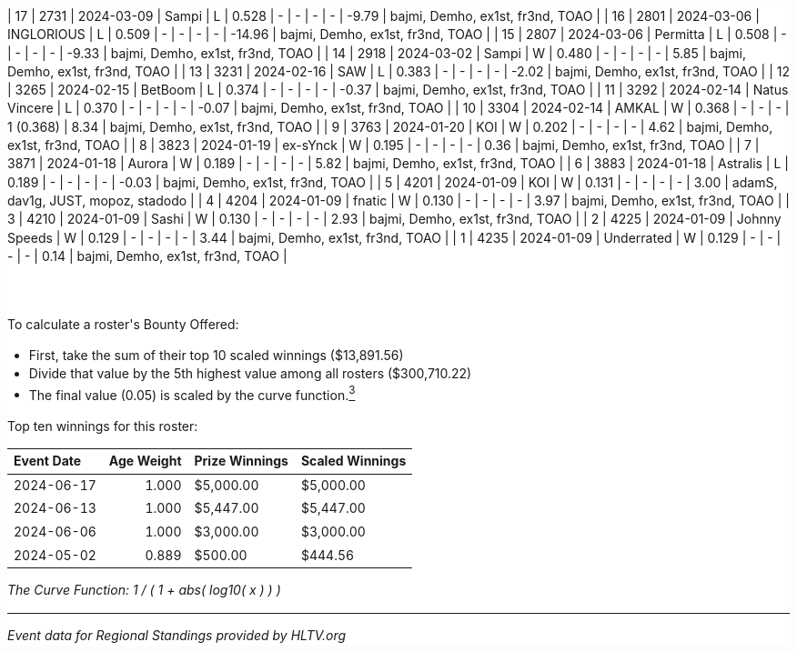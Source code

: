 |           17 |     2731 | 2024-03-09 | Sampi             | L   | 0.528      | -            | -                | -                | -         |    -9.79 | bajmi, Demho, ex1st, fr3nd, TOAO   |
|           16 |     2801 | 2024-03-06 | INGLORIOUS        | L   | 0.509      | -            | -                | -                | -         |   -14.96 | bajmi, Demho, ex1st, fr3nd, TOAO   |
|           15 |     2807 | 2024-03-06 | Permitta          | L   | 0.508      | -            | -                | -                | -         |    -9.33 | bajmi, Demho, ex1st, fr3nd, TOAO   |
|           14 |     2918 | 2024-03-02 | Sampi             | W   | 0.480      | -            | -                | -                | -         |     5.85 | bajmi, Demho, ex1st, fr3nd, TOAO   |
|           13 |     3231 | 2024-02-16 | SAW               | L   | 0.383      | -            | -                | -                | -         |    -2.02 | bajmi, Demho, ex1st, fr3nd, TOAO   |
|           12 |     3265 | 2024-02-15 | BetBoom           | L   | 0.374      | -            | -                | -                | -         |    -0.37 | bajmi, Demho, ex1st, fr3nd, TOAO   |
|           11 |     3292 | 2024-02-14 | Natus Vincere     | L   | 0.370      | -            | -                | -                | -         |    -0.07 | bajmi, Demho, ex1st, fr3nd, TOAO   |
|           10 |     3304 | 2024-02-14 | AMKAL             | W   | 0.368      | -            | -                | -                | 1 (0.368) |     8.34 | bajmi, Demho, ex1st, fr3nd, TOAO   |
|            9 |     3763 | 2024-01-20 | KOI               | W   | 0.202      | -            | -                | -                | -         |     4.62 | bajmi, Demho, ex1st, fr3nd, TOAO   |
|            8 |     3823 | 2024-01-19 | ex-sYnck          | W   | 0.195      | -            | -                | -                | -         |     0.36 | bajmi, Demho, ex1st, fr3nd, TOAO   |
|            7 |     3871 | 2024-01-18 | Aurora            | W   | 0.189      | -            | -                | -                | -         |     5.82 | bajmi, Demho, ex1st, fr3nd, TOAO   |
|            6 |     3883 | 2024-01-18 | Astralis          | L   | 0.189      | -            | -                | -                | -         |    -0.03 | bajmi, Demho, ex1st, fr3nd, TOAO   |
|            5 |     4201 | 2024-01-09 | KOI               | W   | 0.131      | -            | -                | -                | -         |     3.00 | adamS, dav1g, JUST, mopoz, stadodo |
|            4 |     4204 | 2024-01-09 | fnatic            | W   | 0.130      | -            | -                | -                | -         |     3.97 | bajmi, Demho, ex1st, fr3nd, TOAO   |
|            3 |     4210 | 2024-01-09 | Sashi             | W   | 0.130      | -            | -                | -                | -         |     2.93 | bajmi, Demho, ex1st, fr3nd, TOAO   |
|            2 |     4225 | 2024-01-09 | Johnny Speeds     | W   | 0.129      | -            | -                | -                | -         |     3.44 | bajmi, Demho, ex1st, fr3nd, TOAO   |
|            1 |     4235 | 2024-01-09 | Underrated        | W   | 0.129      | -            | -                | -                | -         |     0.14 | bajmi, Demho, ex1st, fr3nd, TOAO   |

<br />
<span id="table2"></span><br />
To calculate a roster's Bounty Offered:<br />

- First, take the sum of their top 10 scaled winnings ($13,891.56)
- Divide that value by the 5th highest value among all rosters ($300,710.22)
- The final value (0.05) is scaled by the curve function.[<sup>3</sup>](#curveFunction)

Top ten winnings for this roster:<br />

| Event Date | Age Weight | Prize Winnings | Scaled Winnings |
| :- | -: | :- | :- |
| 2024-06-17 |      1.000 | $5,000.00      | $5,000.00       |
| 2024-06-13 |      1.000 | $5,447.00      | $5,447.00       |
| 2024-06-06 |      1.000 | $3,000.00      | $3,000.00       |
| 2024-05-02 |      0.889 | $500.00        | $444.56         |


<span id="curveFunction"></span>_The Curve Function: 1 / ( 1 + abs( log10( x ) ) )_<br />

---
_Event data for Regional Standings provided by HLTV.org_<br />
